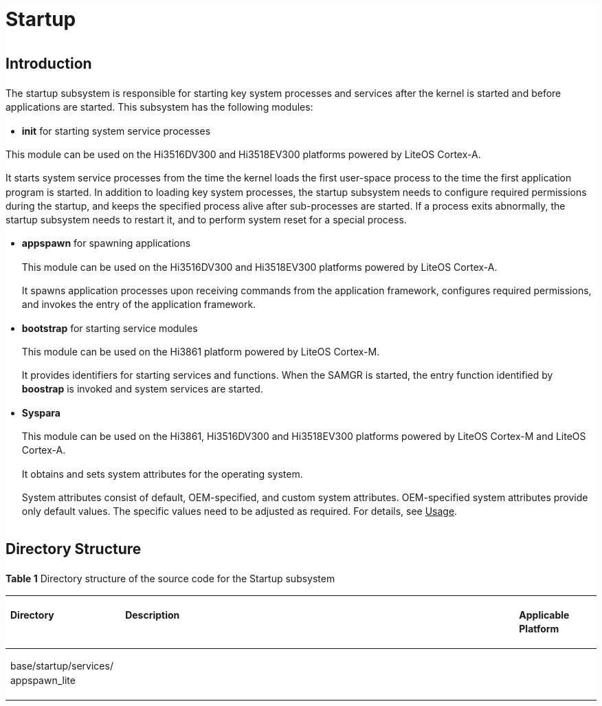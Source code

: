 # Startup<a name="EN-US_TOPIC_0000001051344323"></a>

## Introduction<a name="section11660541593"></a>

The startup subsystem is responsible for starting key system processes and services after the kernel is started and before applications are started. This subsystem has the following modules:

-   **init**  for starting system service processes

This module can be used on the Hi3516DV300 and Hi3518EV300 platforms powered by LiteOS Cortex-A.

It starts system service processes from the time the kernel loads the first user-space process to the time the first application program is started. In addition to loading key system processes, the startup subsystem needs to configure required permissions during the startup, and keeps the specified process alive after sub-processes are started. If a process exits abnormally, the startup subsystem needs to restart it, and to perform system reset for a special process.

-   **appspawn**  for spawning applications

    This module can be used on the Hi3516DV300 and Hi3518EV300 platforms powered by LiteOS Cortex-A.

    It spawns application processes upon receiving commands from the application framework, configures required permissions, and invokes the entry of the application framework.

-   **bootstrap**  for starting service modules

    This module can be used on the Hi3861 platform powered by LiteOS Cortex-M.

    It provides identifiers for starting services and functions. When the SAMGR is started, the entry function identified by  **boostrap**  is invoked and system services are started.

-   **Syspara**

    This module can be used on the Hi3861, Hi3516DV300 and Hi3518EV300 platforms powered by LiteOS Cortex-M and LiteOS Cortex-A.

    It obtains and sets system attributes for the operating system.

    System attributes consist of default, OEM-specified, and custom system attributes. OEM-specified system attributes provide only default values. The specific values need to be adjusted as required. For details, see  [Usage](#section674513182447).


## Directory Structure<a name="section1464106163817"></a>

**Table  1**  Directory structure of the source code for the Startup subsystem

<a name="table2977131081412"></a>
<table><thead align="left"><tr id="row7977610131417"><th class="cellrowborder" valign="top" width="19.439999999999998%" id="mcps1.2.4.1.1"><p id="p18792459121314"><a name="p18792459121314"></a><a name="p18792459121314"></a>Directory</p>
</th>
<th class="cellrowborder" valign="top" width="66.64%" id="mcps1.2.4.1.2"><p id="p77921459191317"><a name="p77921459191317"></a><a name="p77921459191317"></a>Description</p>
</th>
<th class="cellrowborder" valign="top" width="13.919999999999998%" id="mcps1.2.4.1.3"><p id="p101617019356"><a name="p101617019356"></a><a name="p101617019356"></a>Applicable Platform</p>
</th>
</tr>
</thead>
<tbody><tr id="row17977171010144"><td class="cellrowborder" valign="top" width="19.439999999999998%" headers="mcps1.2.4.1.1 "><p id="p2793159171311"><a name="p2793159171311"></a><a name="p2793159171311"></a>base/startup/services/appspawn_lite</p>
</td>